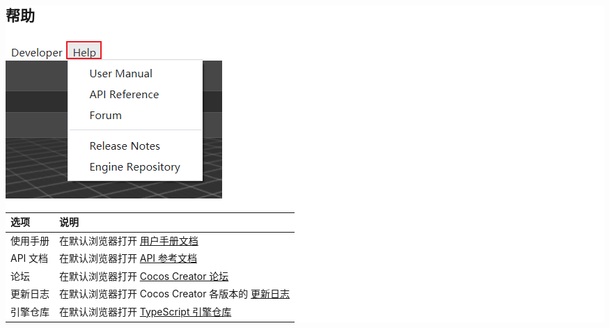 ## 帮助

![help](./img/help.png)

| 选项 | 说明 |
| :--- | :-- |
| 使用手册 | 在默认浏览器打开 [用户手册文档](../../index.md) |
| API 文档 | 在默认浏览器打开 [API 参考文档](https://docs.cocos.com/creator/3.4/api/zh/#/) |
| 论坛 | 在默认浏览器打开 [Cocos Creator 论坛](https://forum.cocos.org/c/58)|
| 更新日志 |  在默认浏览器打开 Cocos Creator 各版本的 [更新日志](https://www.cocos.com/creator)  |
| 引擎仓库 |  在默认浏览器打开 [TypeScript 引擎仓库](https://github.com/cocos-creator/engine) |
